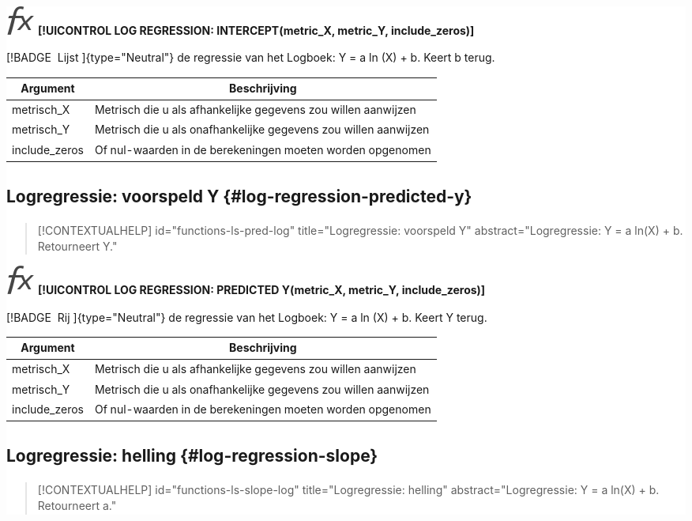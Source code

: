 

![&#x200B; Effect &#x200B;](/help/assets/icons/Effect.svg) **[!UICONTROL LOG REGRESSION: INTERCEPT(metric_X, metric_Y, include_zeros)]**

[!BADGE &#x200B; Lijst &#x200B;]{type="Neutral"} de regressie van het Logboek: Y = a ln (X) + b. Keert b terug.

| Argument | Beschrijving |
|---|---|
| metrisch_X | Metrisch die u als afhankelijke gegevens zou willen aanwijzen |
| metrisch_Y | Metrisch die u als onafhankelijke gegevens zou willen aanwijzen |
| include_zeros | Of nul-waarden in de berekeningen moeten worden opgenomen |



## Logregressie: voorspeld Y {#log-regression-predicted-y}



>[!CONTEXTUALHELP]
>id="functions-ls-pred-log"
>title="Logregressie: voorspeld Y"
>abstract="Logregressie: Y = a ln(X) + b. Retourneert Y."



![&#x200B; Effect &#x200B;](/help/assets/icons/Effect.svg) **[!UICONTROL LOG REGRESSION: PREDICTED Y(metric_X, metric_Y, include_zeros)]**

[!BADGE &#x200B; Rij &#x200B;]{type="Neutral"} de regressie van het Logboek: Y = a ln (X) + b. Keert Y terug.

| Argument | Beschrijving |
|---|---|
| metrisch_X | Metrisch die u als afhankelijke gegevens zou willen aanwijzen |
| metrisch_Y | Metrisch die u als onafhankelijke gegevens zou willen aanwijzen |
| include_zeros | Of nul-waarden in de berekeningen moeten worden opgenomen |



## Logregressie: helling {#log-regression-slope}



>[!CONTEXTUALHELP]
>id="functions-ls-slope-log"
>title="Logregressie: helling"
>abstract="Logregressie: Y = a ln(X) + b. Retourneert a."


